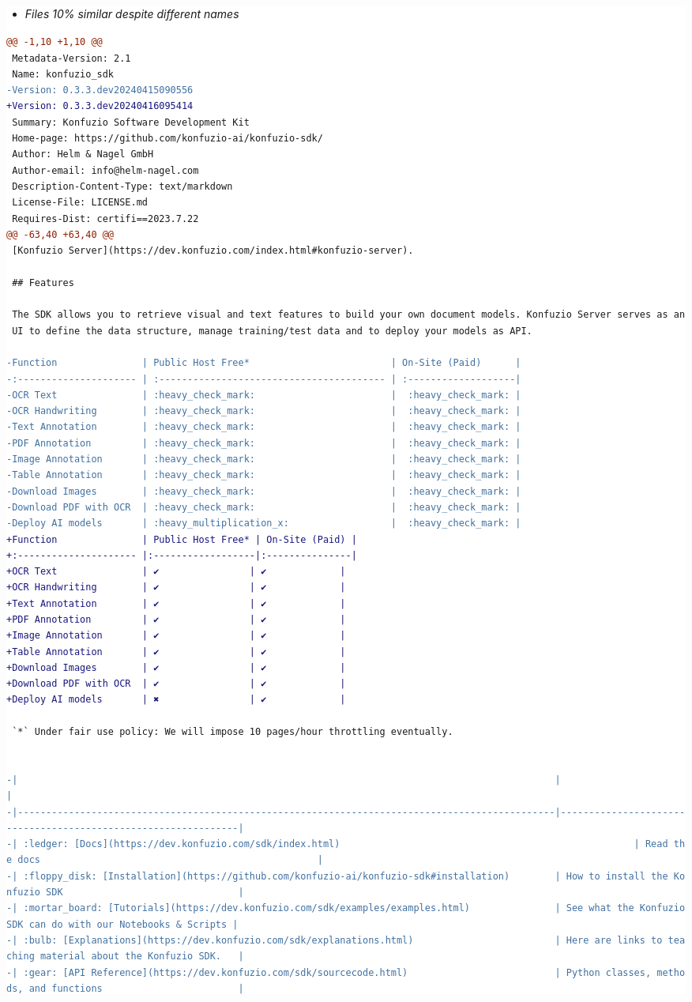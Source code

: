  * *Files 10% similar despite different names*

```diff
@@ -1,10 +1,10 @@
 Metadata-Version: 2.1
 Name: konfuzio_sdk
-Version: 0.3.3.dev20240415090556
+Version: 0.3.3.dev20240416095414
 Summary: Konfuzio Software Development Kit
 Home-page: https://github.com/konfuzio-ai/konfuzio-sdk/
 Author: Helm & Nagel GmbH
 Author-email: info@helm-nagel.com
 Description-Content-Type: text/markdown
 License-File: LICENSE.md
 Requires-Dist: certifi==2023.7.22
@@ -63,40 +63,40 @@
 [Konfuzio Server](https://dev.konfuzio.com/index.html#konfuzio-server).
 
 ## Features
 
 The SDK allows you to retrieve visual and text features to build your own document models. Konfuzio Server serves as an
 UI to define the data structure, manage training/test data and to deploy your models as API.
 
-Function               | Public Host Free*                         | On-Site (Paid)      |
-:--------------------- | :---------------------------------------- | :-------------------|
-OCR Text               | :heavy_check_mark:                        |  :heavy_check_mark: |
-OCR Handwriting        | :heavy_check_mark:                        |  :heavy_check_mark: |
-Text Annotation        | :heavy_check_mark:                        |  :heavy_check_mark: |
-PDF Annotation         | :heavy_check_mark:                        |  :heavy_check_mark: |
-Image Annotation       | :heavy_check_mark:                        |  :heavy_check_mark: |
-Table Annotation       | :heavy_check_mark:                        |  :heavy_check_mark: |
-Download Images        | :heavy_check_mark:                        |  :heavy_check_mark: |
-Download PDF with OCR  | :heavy_check_mark:                        |  :heavy_check_mark: |
-Deploy AI models       | :heavy_multiplication_x:                  |  :heavy_check_mark: |
+Function               | Public Host Free* | On-Site (Paid) |
+:--------------------- |:------------------|:---------------|
+OCR Text               | ✔️                | ✔️             |
+OCR Handwriting        | ✔️                | ✔️             |
+Text Annotation        | ✔️                | ✔️             |
+PDF Annotation         | ✔️                | ✔️             |
+Image Annotation       | ✔️                | ✔️ ️            |
+Table Annotation       | ✔️                | ✔️             |
+Download Images        | ✔️                | ✔️             |
+Download PDF with OCR  | ✔️                | ✔️             |
+Deploy AI models       | ✖️                | ✔️             |
 
 `*` Under fair use policy: We will impose 10 pages/hour throttling eventually.
 
 
-|                                                                                               |                                                               |
-|-----------------------------------------------------------------------------------------------|---------------------------------------------------------------|
-| :ledger: [Docs](https://dev.konfuzio.com/sdk/index.html)                                                    | Read the docs                                                 |
-| :floppy_disk: [Installation](https://github.com/konfuzio-ai/konfuzio-sdk#installation)        | How to install the Konfuzio SDK                               |
-| :mortar_board: [Tutorials](https://dev.konfuzio.com/sdk/examples/examples.html)               | See what the Konfuzio SDK can do with our Notebooks & Scripts |
-| :bulb: [Explanations](https://dev.konfuzio.com/sdk/explanations.html)                         | Here are links to teaching material about the Konfuzio SDK.   |
-| :gear: [API Reference](https://dev.konfuzio.com/sdk/sourcecode.html)                          | Python classes, methods, and functions                        |
```